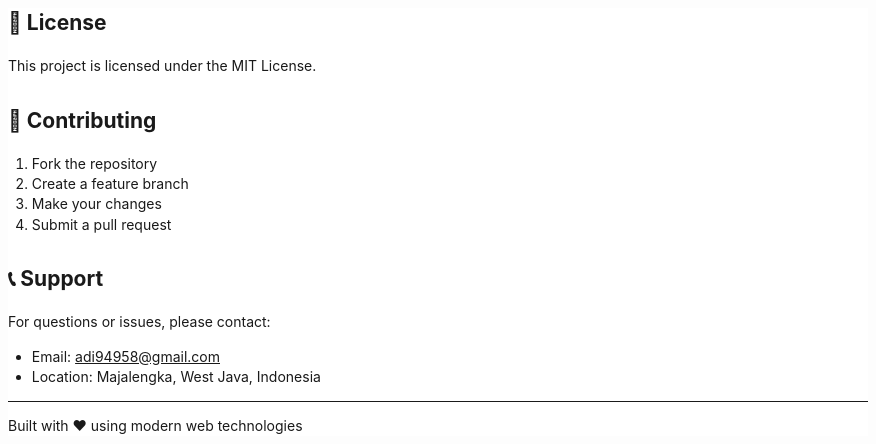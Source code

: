 ## 📄 License

This project is licensed under the MIT License.

## 🤝 Contributing

1. Fork the repository
2. Create a feature branch
3. Make your changes
4. Submit a pull request

## 📞 Support

For questions or issues, please contact:

- Email: adi94958@gmail.com
- Location: Majalengka, West Java, Indonesia

---

Built with ❤️ using modern web technologies
